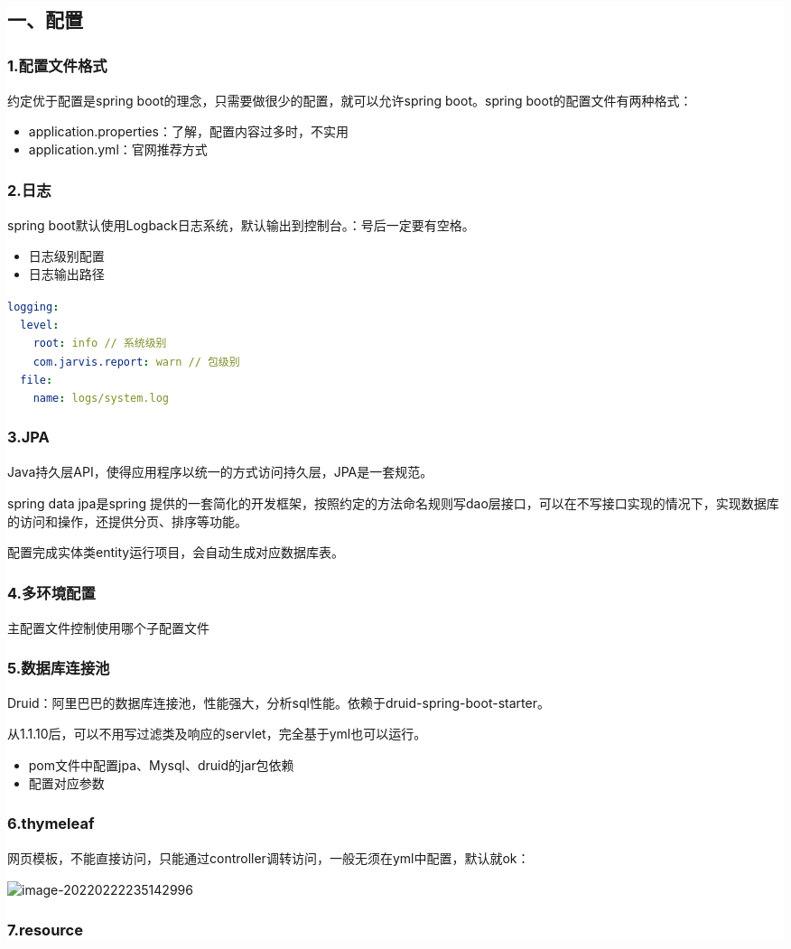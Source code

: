 ## 一、配置

### 1.配置文件格式

约定优于配置是spring boot的理念，只需要做很少的配置，就可以允许spring boot。spring boot的配置文件有两种格式：

- application.properties：了解，配置内容过多时，不实用
- application.yml：官网推荐方式

### 2.日志

spring boot默认使用Logback日志系统，默认输出到控制台。：号后一定要有空格。

- 日志级别配置
- 日志输出路径

```yml
logging:
  level:
    root: info // 系统级别
    com.jarvis.report: warn // 包级别
  file:
    name: logs/system.log
```

### 3.JPA

Java持久层API，使得应用程序以统一的方式访问持久层，JPA是一套规范。

spring data jpa是spring 提供的一套简化的开发框架，按照约定的方法命名规则写dao层接口，可以在不写接口实现的情况下，实现数据库的访问和操作，还提供分页、排序等功能。

配置完成实体类entity运行项目，会自动生成对应数据库表。

### 4.多环境配置

主配置文件控制使用哪个子配置文件



### 5.数据库连接池

Druid：阿里巴巴的数据库连接池，性能强大，分析sql性能。依赖于druid-spring-boot-starter。

从1.1.10后，可以不用写过滤类及响应的servlet，完全基于yml也可以运行。

- pom文件中配置jpa、Mysql、druid的jar包依赖
- 配置对应参数



### 6.thymeleaf

网页模板，不能直接访问，只能通过controller调转访问，一般无须在yml中配置，默认就ok：

![image-20220222235142996](https://cdn.jsdelivr.net/gh/JarvisTH/picbed/img/20220222235152.png)

### 7.resource
